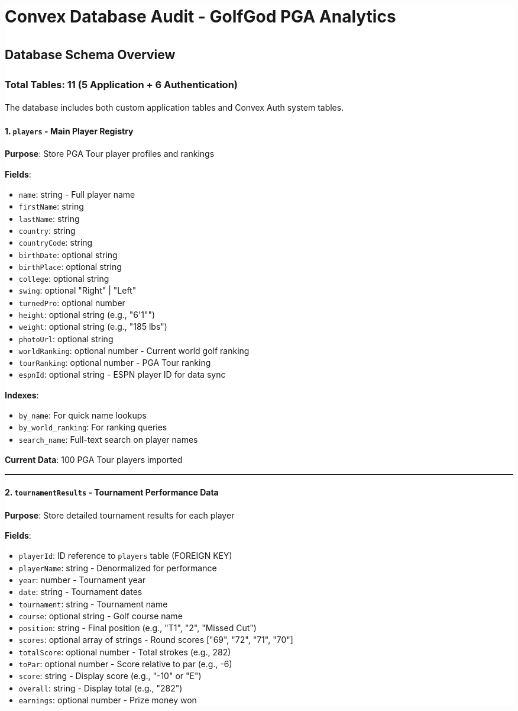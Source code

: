 # Convex Database Audit - GolfGod PGA Analytics

## Database Schema Overview

### Total Tables: 11 (5 Application + 6 Authentication)

The database includes both custom application tables and Convex Auth system tables.

#### 1. **`players`** - Main Player Registry
**Purpose**: Store PGA Tour player profiles and rankings

**Fields**:
- `name`: string - Full player name
- `firstName`: string
- `lastName`: string
- `country`: string
- `countryCode`: string
- `birthDate`: optional string
- `birthPlace`: optional string
- `college`: optional string
- `swing`: optional "Right" | "Left"
- `turnedPro`: optional number
- `height`: optional string (e.g., "6'1"")
- `weight`: optional string (e.g., "185 lbs")
- `photoUrl`: optional string
- `worldRanking`: optional number - Current world golf ranking
- `tourRanking`: optional number - PGA Tour ranking
- `espnId`: optional string - ESPN player ID for data sync

**Indexes**:
- `by_name`: For quick name lookups
- `by_world_ranking`: For ranking queries
- `search_name`: Full-text search on player names

**Current Data**: 100 PGA Tour players imported

---

#### 2. **`tournamentResults`** - Tournament Performance Data
**Purpose**: Store detailed tournament results for each player

**Fields**:
- `playerId`: ID reference to `players` table (FOREIGN KEY)
- `playerName`: string - Denormalized for performance
- `year`: number - Tournament year
- `date`: string - Tournament dates
- `tournament`: string - Tournament name
- `course`: optional string - Golf course name
- `position`: string - Final position (e.g., "T1", "2", "Missed Cut")
- `scores`: optional array of strings - Round scores ["69", "72", "71", "70"]
- `totalScore`: optional number - Total strokes (e.g., 282)
- `toPar`: optional number - Score relative to par (e.g., -6)
- `score`: string - Display score (e.g., "-10" or "E")
- `overall`: string - Display total (e.g., "282")
- `earnings`: optional number - Prize money won

